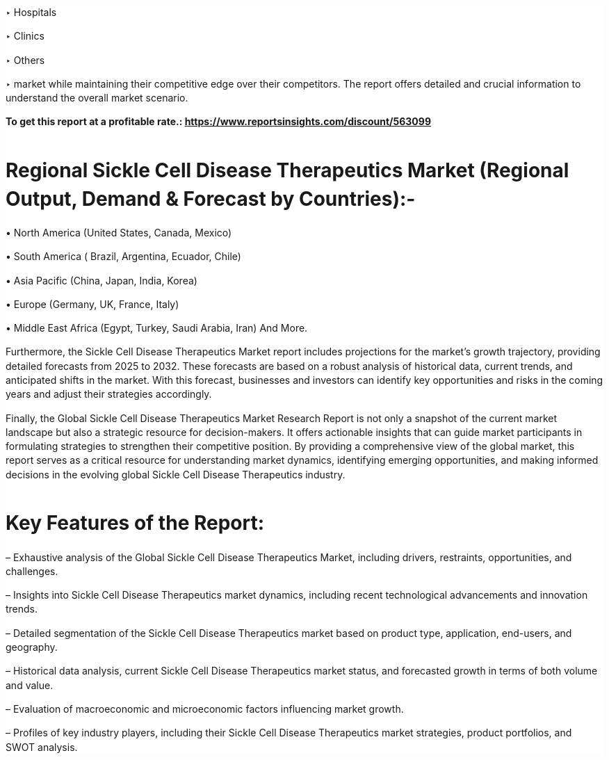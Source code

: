    ‣ Hospitals

   ‣ Clinics

   ‣ Others

   ‣  market while maintaining their competitive edge over their competitors. The report offers detailed and crucial information to understand the overall market scenario.

<strong>To get this report at a profitable rate.: <a href=https://www.reportsinsights.com/discount/563099>https://www.reportsinsights.com/discount/563099</a></strong>

# <strong>Regional Sickle Cell Disease Therapeutics Market (Regional Output, Demand &amp; Forecast by Countries):-</strong>

• North America (United States, Canada, Mexico)

• South America ( Brazil, Argentina, Ecuador, Chile)

• Asia Pacific (China, Japan, India, Korea)

• Europe (Germany, UK, France, Italy)

• Middle East Africa (Egypt, Turkey, Saudi Arabia, Iran) And More.

Furthermore, the Sickle Cell Disease Therapeutics Market report includes projections for the market’s growth trajectory, providing detailed forecasts from 2025 to 2032. These forecasts are based on a robust analysis of historical data, current trends, and anticipated shifts in the market. With this forecast, businesses and investors can identify key opportunities and risks in the coming years and adjust their strategies accordingly.

Finally, the Global Sickle Cell Disease Therapeutics Market Research Report is not only a snapshot of the current market landscape but also a strategic resource for decision-makers. It offers actionable insights that can guide market participants in formulating strategies to strengthen their competitive position. By providing a comprehensive view of the global market, this report serves as a critical resource for understanding market dynamics, identifying emerging opportunities, and making informed decisions in the evolving global Sickle Cell Disease Therapeutics industry.

# <strong>Key Features of the Report:</strong>

– Exhaustive analysis of the Global Sickle Cell Disease Therapeutics Market, including drivers, restraints, opportunities, and challenges.

– Insights into Sickle Cell Disease Therapeutics market dynamics, including recent technological advancements and innovation trends.

– Detailed segmentation of the Sickle Cell Disease Therapeutics market based on product type, application, end-users, and geography.

– Historical data analysis, current Sickle Cell Disease Therapeutics market status, and forecasted growth in terms of both volume and value.

– Evaluation of macroeconomic and microeconomic factors influencing market growth.

– Profiles of key industry players, including their Sickle Cell Disease Therapeutics market strategies, product portfolios, and SWOT analysis.
